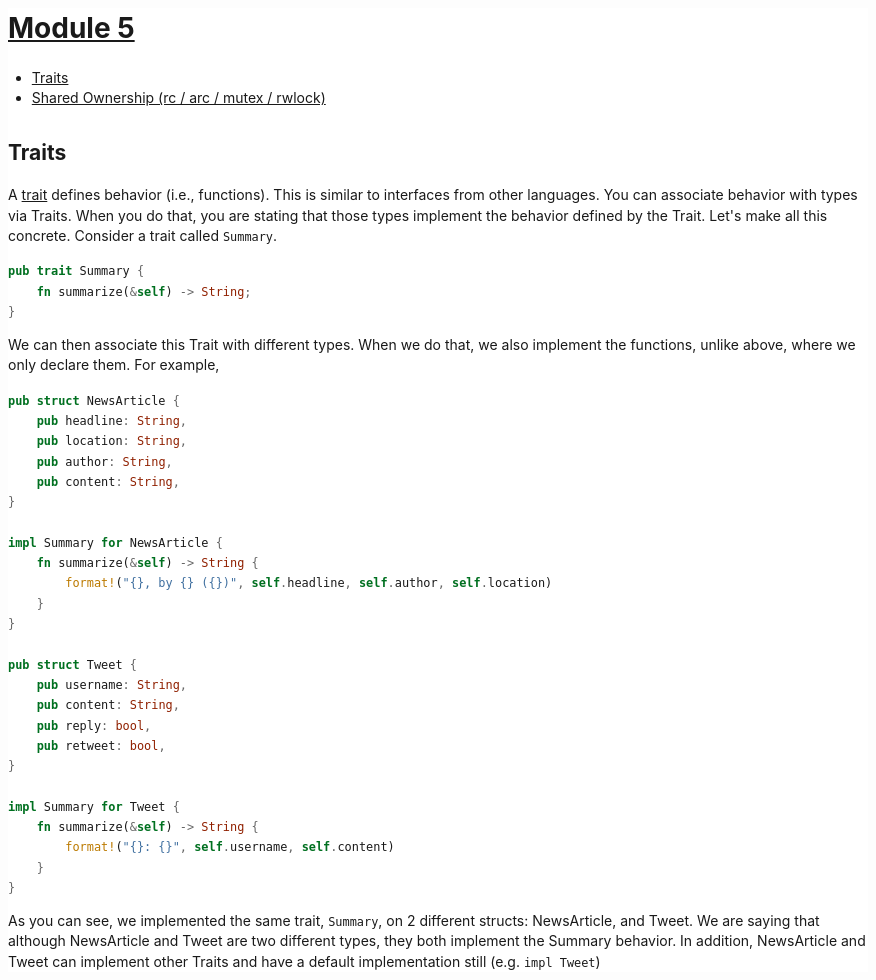 # [Module 5](#module-5)
- [Traits](#traits)
- [Shared Ownership (rc / arc / mutex / rwlock)](#shared-ownership)


## Traits

A [trait](https://doc.rust-lang.org/book/ch10-02-traits.html) defines behavior (i.e., functions). This is similar to interfaces from other languages. You can associate behavior with types via Traits. When you do that, you are stating that those types implement the behavior defined by the Trait. Let's make all this concrete. Consider a trait called ```Summary```.

```rust
pub trait Summary {
    fn summarize(&self) -> String;
}
```

We can then associate this Trait with different types. When we do that, we also implement the functions, unlike above, where we only declare them. For example,

```rust
pub struct NewsArticle {
    pub headline: String,
    pub location: String,
    pub author: String,
    pub content: String,
}

impl Summary for NewsArticle {
    fn summarize(&self) -> String {
        format!("{}, by {} ({})", self.headline, self.author, self.location)
    }
}

pub struct Tweet {
    pub username: String,
    pub content: String,
    pub reply: bool,
    pub retweet: bool,
}

impl Summary for Tweet {
    fn summarize(&self) -> String {
        format!("{}: {}", self.username, self.content)
    }
}
```

As you can see, we implemented the same trait, ```Summary```, on 2 different structs: NewsArticle, and Tweet. We are saying that although NewsArticle and
Tweet are two different types, they both implement the Summary behavior. In addition, NewsArticle and Tweet can implement other Traits and have a default implementation still (e.g. `impl Tweet`)
